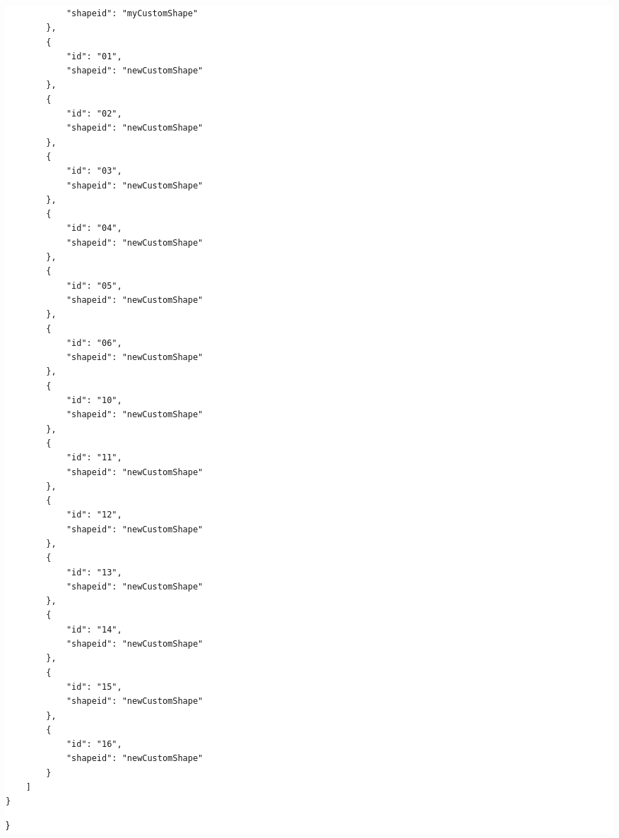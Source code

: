                 "shapeid": "myCustomShape"
            },
            {
                "id": "01",
                "shapeid": "newCustomShape"
            },
            {
                "id": "02",
                "shapeid": "newCustomShape"
            },
            {
                "id": "03",
                "shapeid": "newCustomShape"
            },
            {
                "id": "04",
                "shapeid": "newCustomShape"
            },
            {
                "id": "05",
                "shapeid": "newCustomShape"
            },
            {
                "id": "06",
                "shapeid": "newCustomShape"
            },
            {
                "id": "10",
                "shapeid": "newCustomShape"
            },
            {
                "id": "11",
                "shapeid": "newCustomShape"
            },
            {
                "id": "12",
                "shapeid": "newCustomShape"
            },
            {
                "id": "13",
                "shapeid": "newCustomShape"
            },
            {
                "id": "14",
                "shapeid": "newCustomShape"
            },
            {
                "id": "15",
                "shapeid": "newCustomShape"
            },
            {
                "id": "16",
                "shapeid": "newCustomShape"
            }
        ]
    }
}
</code></pre>
